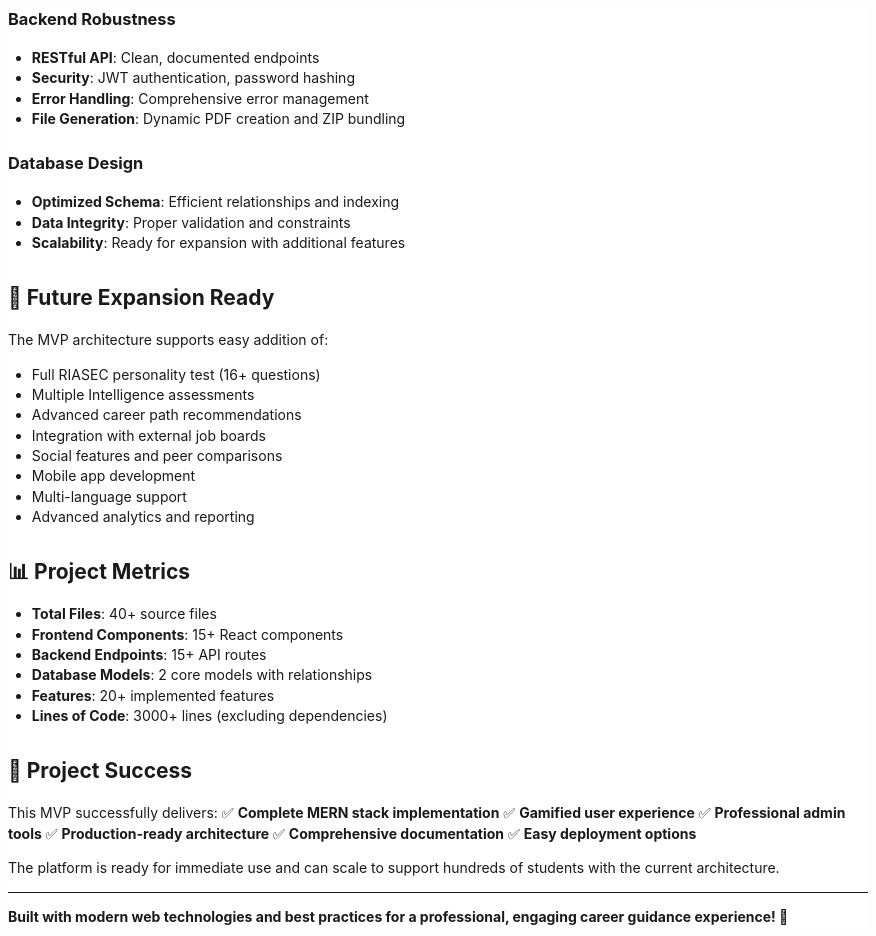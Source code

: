 ### Backend Robustness
- **RESTful API**: Clean, documented endpoints
- **Security**: JWT authentication, password hashing
- **Error Handling**: Comprehensive error management
- **File Generation**: Dynamic PDF creation and ZIP bundling

### Database Design
- **Optimized Schema**: Efficient relationships and indexing
- **Data Integrity**: Proper validation and constraints
- **Scalability**: Ready for expansion with additional features

## 🔮 Future Expansion Ready

The MVP architecture supports easy addition of:
- Full RIASEC personality test (16+ questions)
- Multiple Intelligence assessments
- Advanced career path recommendations
- Integration with external job boards
- Social features and peer comparisons
- Mobile app development
- Multi-language support
- Advanced analytics and reporting

## 📊 Project Metrics

- **Total Files**: 40+ source files
- **Frontend Components**: 15+ React components
- **Backend Endpoints**: 15+ API routes
- **Database Models**: 2 core models with relationships
- **Features**: 20+ implemented features
- **Lines of Code**: 3000+ lines (excluding dependencies)

## 🎉 Project Success

This MVP successfully delivers:
✅ **Complete MERN stack implementation**
✅ **Gamified user experience**
✅ **Professional admin tools**
✅ **Production-ready architecture**
✅ **Comprehensive documentation**
✅ **Easy deployment options**

The platform is ready for immediate use and can scale to support hundreds of students with the current architecture.

---

**Built with modern web technologies and best practices for a professional, engaging career guidance experience! 🚀**

